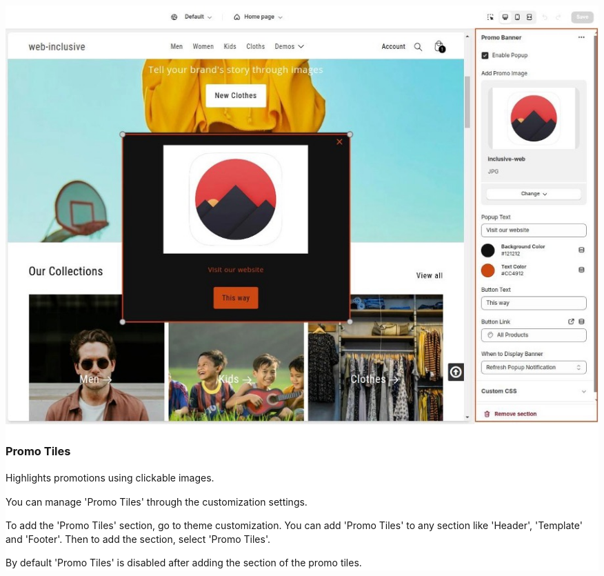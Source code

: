 ![Alt](images/promo-banners2.jpg)

### Promo Tiles

Highlights promotions using clickable images.  

You can manage 'Promo Tiles' through the customization settings.

To add the 'Promo Tiles' section, go to theme customization. You can add 'Promo Tiles' to any section like 'Header', 'Template' and 'Footer'. Then to add the section, select 'Promo Tiles'.

By default 'Promo Tiles' is disabled after adding the section of the promo tiles.
